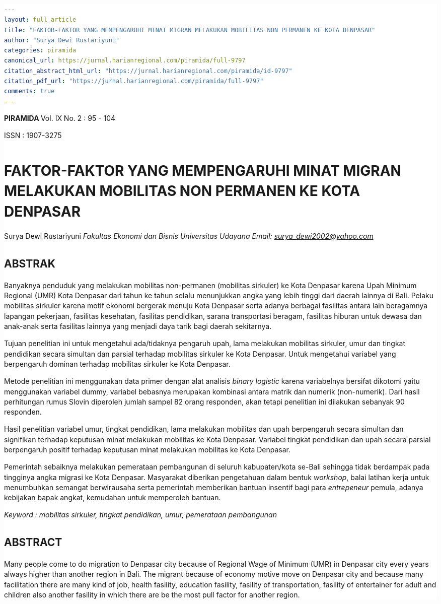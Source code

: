```yaml
---
layout: full_article
title: "FAKTOR-FAKTOR YANG MEMPENGARUHI MINAT MIGRAN MELAKUKAN MOBILITAS NON PERMANEN KE KOTA DENPASAR"
author: "Surya Dewi Rustariyuni"
categories: piramida
canonical_url: https://jurnal.harianregional.com/piramida/full-9797 
citation_abstract_html_url: "https://jurnal.harianregional.com/piramida/id-9797"
citation_pdf_url: "https://jurnal.harianregional.com/piramida/full-9797"  
comments: true
---
```


<p><span class="font11" style="font-weight:bold;">PIRAMIDA </span><span class="font11">Vol. IX No. 2 : 95 - 104</span></p>
<p><span class="font8">ISSN : 1907-3275</span></p><a name="caption1"></a>
<h1><a name="bookmark0"></a><span class="font13" style="font-weight:bold;"><a name="bookmark1"></a>FAKTOR-FAKTOR YANG MEMPENGARUHI MINAT MIGRAN MELAKUKAN MOBILITAS NON PERMANEN KE KOTA DENPASAR</span></h1>
<p><span class="font9">Surya Dewi Rustariyuni </span><span class="font8" style="font-style:italic;">Fakultas Ekonomi dan Bisnis Universitas Udayana Email: </span><a href="mailto:surya_dewi2002@yahoo.com"><span class="font8" style="font-style:italic;">surya_dewi2002@yahoo.com</span></a></p>
<h2><a name="bookmark2"></a><span class="font9" style="font-weight:bold;"><a name="bookmark3"></a>ABSTRAK</span></h2>
<p><span class="font9">Banyaknya penduduk yang melakukan mobilitas non-permanen (mobilitas sirkuler) ke Kota Denpasar karena Upah Minimum Regional (UMR) Kota Denpasar dari tahun ke tahun selalu menunjukkan angka yang lebih tinggi dari daerah lainnya di Bali. Pelaku mobilitas sirkuler karena motif ekonomi bergerak menuju Kota Denpasar serta adanya berbagai fasilitas antara lain beragamnya lapangan pekerjaan, fasilitas kesehatan, fasilitas pendidikan, sarana transportasi beragam, fasilitas hiburan untuk dewasa dan anak-anak serta fasilitas lainnya yang menjadi daya tarik bagi daerah sekitarnya.</span></p>
<p><span class="font9">Tujuan penelitian ini untuk mengetahui ada/tidaknya pengaruh upah, lama melakukan mobilitas sirkuler, umur dan tingkat pendidikan secara simultan dan parsial terhadap mobilitas sirkuler ke Kota Denpasar. Untuk mengetahui variabel yang berpengaruh dominan terhadap mobilitas sirkuler ke Kota Denpasar.</span></p>
<p><span class="font9">Metode penelitian ini menggunakan data primer dengan alat analisis </span><span class="font9" style="font-style:italic;">binary logistic</span><span class="font9"> karena variabelnya bersifat dikotomi yaitu menggunakan variabel dummy, variabel bebasnya merupakan kombinasi antara matrik dan numerik (non-numerik). Dari hasil perhitungan rumus Slovin diperoleh jumlah sampel 82 orang responden, akan tetapi penelitian ini dilakukan sebanyak 90 responden.</span></p>
<p><span class="font9">Hasil penelitian variabel umur, tingkat pendidikan, lama melakukan mobilitas dan upah berpengaruh secara simultan dan signifikan terhadap keputusan minat melakukan mobilitas ke Kota Denpasar. Variabel tingkat pendidikan dan upah secara parsial berpengaruh positif terhadap keputusan minat melakukan mobilitas ke Kota Denpasar.</span></p>
<p><span class="font9">Pemerintah sebaiknya melakukan pemerataan pembangunan di seluruh kabupaten/kota se-Bali sehingga tidak berdampak pada tingginya angka migrasi ke Kota Denpasar. Masyarakat diberikan pengetahuan dalam bentuk </span><span class="font9" style="font-style:italic;">workshop</span><span class="font9">, balai latihan kerja untuk menumbuhkan semangat berwirausaha serta pemerintah memberikan bantuan insentif bagi para </span><span class="font9" style="font-style:italic;">entrepeneur</span><span class="font9"> pemula, adanya kebijakan bapak angkat, kemudahan untuk memperoleh bantuan.</span></p>
<p><span class="font9" style="font-style:italic;">Keyword : mobilitas sirkuler, tingkat pendidikan, umur, pemerataan pembangunan</span></p>
<h2><a name="bookmark4"></a><span class="font9" style="font-weight:bold;"><a name="bookmark5"></a>ABSTRACT</span></h2>
<p><span class="font9">Many people come to do migration to Denpasar city because of Regional Wage of Minimum (UMR) in Denpasar city every years always higher than another region in Bali. The migrant because of economy motive move on Denpasar city and because many facilitation there are many kind of job, health fasility, education fasility, fasility of transportation, fasility of entertainer for adult and children also another fasility in which there are be the most pull factor for another region.</span></p>